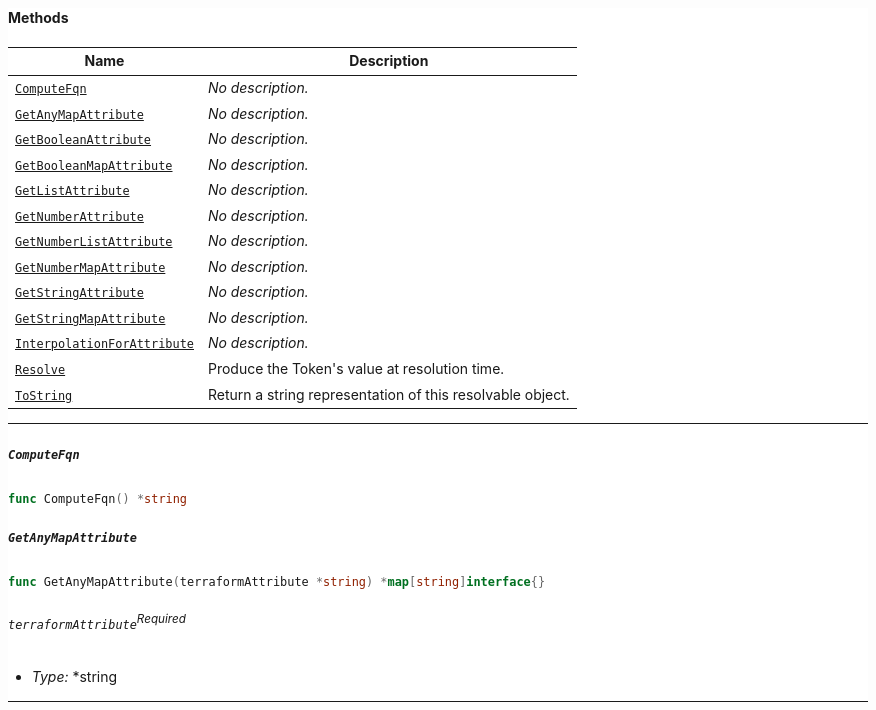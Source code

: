 
#### Methods <a name="Methods" id="Methods"></a>

| **Name** | **Description** |
| --- | --- |
| <code><a href="#@cdktf/provider-mongodbatlas.dataMongodbatlasCloudProviderAccess.DataMongodbatlasCloudProviderAccessAwsIamRolesFeatureUsagesOutputReference.computeFqn">ComputeFqn</a></code> | *No description.* |
| <code><a href="#@cdktf/provider-mongodbatlas.dataMongodbatlasCloudProviderAccess.DataMongodbatlasCloudProviderAccessAwsIamRolesFeatureUsagesOutputReference.getAnyMapAttribute">GetAnyMapAttribute</a></code> | *No description.* |
| <code><a href="#@cdktf/provider-mongodbatlas.dataMongodbatlasCloudProviderAccess.DataMongodbatlasCloudProviderAccessAwsIamRolesFeatureUsagesOutputReference.getBooleanAttribute">GetBooleanAttribute</a></code> | *No description.* |
| <code><a href="#@cdktf/provider-mongodbatlas.dataMongodbatlasCloudProviderAccess.DataMongodbatlasCloudProviderAccessAwsIamRolesFeatureUsagesOutputReference.getBooleanMapAttribute">GetBooleanMapAttribute</a></code> | *No description.* |
| <code><a href="#@cdktf/provider-mongodbatlas.dataMongodbatlasCloudProviderAccess.DataMongodbatlasCloudProviderAccessAwsIamRolesFeatureUsagesOutputReference.getListAttribute">GetListAttribute</a></code> | *No description.* |
| <code><a href="#@cdktf/provider-mongodbatlas.dataMongodbatlasCloudProviderAccess.DataMongodbatlasCloudProviderAccessAwsIamRolesFeatureUsagesOutputReference.getNumberAttribute">GetNumberAttribute</a></code> | *No description.* |
| <code><a href="#@cdktf/provider-mongodbatlas.dataMongodbatlasCloudProviderAccess.DataMongodbatlasCloudProviderAccessAwsIamRolesFeatureUsagesOutputReference.getNumberListAttribute">GetNumberListAttribute</a></code> | *No description.* |
| <code><a href="#@cdktf/provider-mongodbatlas.dataMongodbatlasCloudProviderAccess.DataMongodbatlasCloudProviderAccessAwsIamRolesFeatureUsagesOutputReference.getNumberMapAttribute">GetNumberMapAttribute</a></code> | *No description.* |
| <code><a href="#@cdktf/provider-mongodbatlas.dataMongodbatlasCloudProviderAccess.DataMongodbatlasCloudProviderAccessAwsIamRolesFeatureUsagesOutputReference.getStringAttribute">GetStringAttribute</a></code> | *No description.* |
| <code><a href="#@cdktf/provider-mongodbatlas.dataMongodbatlasCloudProviderAccess.DataMongodbatlasCloudProviderAccessAwsIamRolesFeatureUsagesOutputReference.getStringMapAttribute">GetStringMapAttribute</a></code> | *No description.* |
| <code><a href="#@cdktf/provider-mongodbatlas.dataMongodbatlasCloudProviderAccess.DataMongodbatlasCloudProviderAccessAwsIamRolesFeatureUsagesOutputReference.interpolationForAttribute">InterpolationForAttribute</a></code> | *No description.* |
| <code><a href="#@cdktf/provider-mongodbatlas.dataMongodbatlasCloudProviderAccess.DataMongodbatlasCloudProviderAccessAwsIamRolesFeatureUsagesOutputReference.resolve">Resolve</a></code> | Produce the Token's value at resolution time. |
| <code><a href="#@cdktf/provider-mongodbatlas.dataMongodbatlasCloudProviderAccess.DataMongodbatlasCloudProviderAccessAwsIamRolesFeatureUsagesOutputReference.toString">ToString</a></code> | Return a string representation of this resolvable object. |

---

##### `ComputeFqn` <a name="ComputeFqn" id="@cdktf/provider-mongodbatlas.dataMongodbatlasCloudProviderAccess.DataMongodbatlasCloudProviderAccessAwsIamRolesFeatureUsagesOutputReference.computeFqn"></a>

```go
func ComputeFqn() *string
```

##### `GetAnyMapAttribute` <a name="GetAnyMapAttribute" id="@cdktf/provider-mongodbatlas.dataMongodbatlasCloudProviderAccess.DataMongodbatlasCloudProviderAccessAwsIamRolesFeatureUsagesOutputReference.getAnyMapAttribute"></a>

```go
func GetAnyMapAttribute(terraformAttribute *string) *map[string]interface{}
```

###### `terraformAttribute`<sup>Required</sup> <a name="terraformAttribute" id="@cdktf/provider-mongodbatlas.dataMongodbatlasCloudProviderAccess.DataMongodbatlasCloudProviderAccessAwsIamRolesFeatureUsagesOutputReference.getAnyMapAttribute.parameter.terraformAttribute"></a>

- *Type:* *string

---